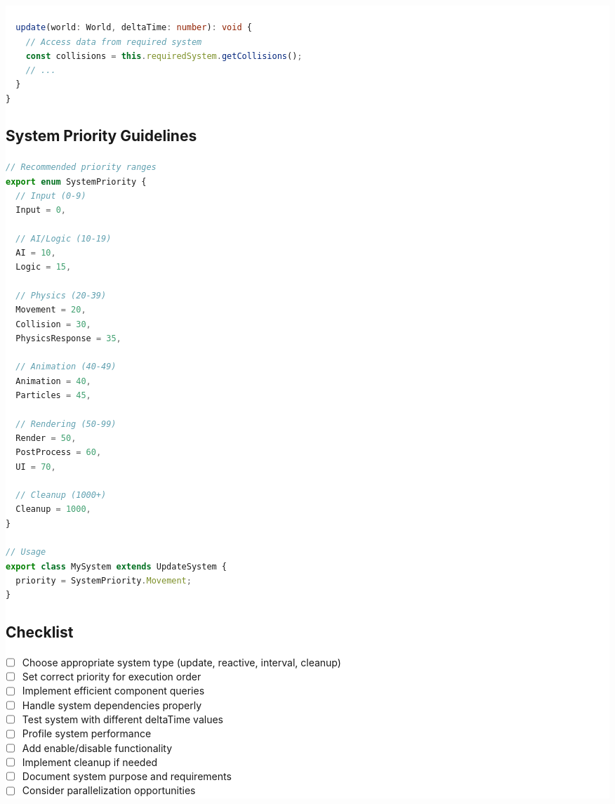 ```typescript

  update(world: World, deltaTime: number): void {
    // Access data from required system
    const collisions = this.requiredSystem.getCollisions();
    // ...
  }
}
```

## System Priority Guidelines

```typescript
// Recommended priority ranges
export enum SystemPriority {
  // Input (0-9)
  Input = 0,

  // AI/Logic (10-19)
  AI = 10,
  Logic = 15,

  // Physics (20-39)
  Movement = 20,
  Collision = 30,
  PhysicsResponse = 35,

  // Animation (40-49)
  Animation = 40,
  Particles = 45,

  // Rendering (50-99)
  Render = 50,
  PostProcess = 60,
  UI = 70,

  // Cleanup (1000+)
  Cleanup = 1000,
}

// Usage
export class MySystem extends UpdateSystem {
  priority = SystemPriority.Movement;
}
```

## Checklist

- [ ] Choose appropriate system type (update, reactive, interval, cleanup)
- [ ] Set correct priority for execution order
- [ ] Implement efficient component queries
- [ ] Handle system dependencies properly
- [ ] Test system with different deltaTime values
- [ ] Profile system performance
- [ ] Add enable/disable functionality
- [ ] Implement cleanup if needed
- [ ] Document system purpose and requirements
- [ ] Consider parallelization opportunities
